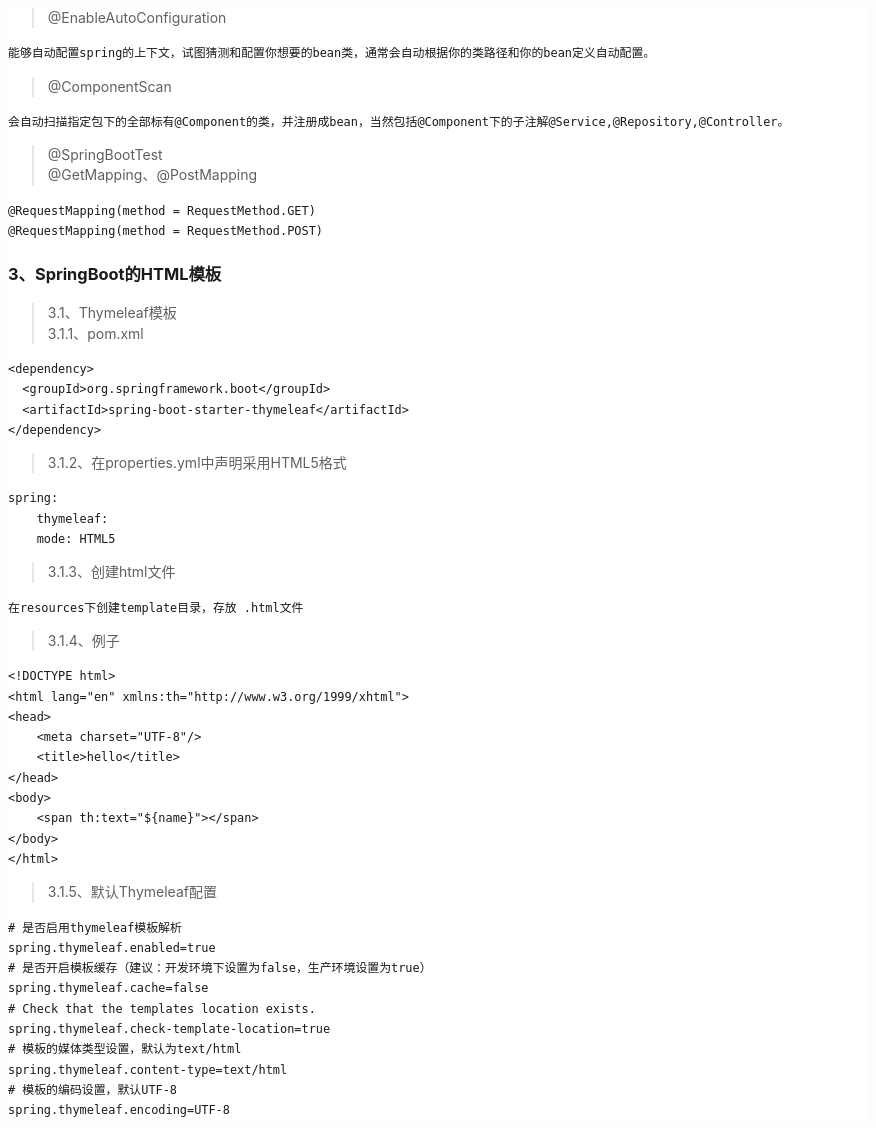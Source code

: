 > @EnableAutoConfiguration
		
	能够自动配置spring的上下文，试图猜测和配置你想要的bean类，通常会自动根据你的类路径和你的bean定义自动配置。

> @ComponentScan

	会自动扫描指定包下的全部标有@Component的类，并注册成bean，当然包括@Component下的子注解@Service,@Repository,@Controller。

> @SpringBootTest  
> @GetMapping、@PostMapping

	@RequestMapping(method = RequestMethod.GET)
	@RequestMapping(method = RequestMethod.POST)

<a name="3、SpringBoot的HTML模板"></a>
### 3、SpringBoot的HTML模板 ###

> 3.1、Thymeleaf模板  
> 3.1.1、pom.xml
	
    <dependency>
      <groupId>org.springframework.boot</groupId>
      <artifactId>spring-boot-starter-thymeleaf</artifactId>
    </dependency>
	
> 3.1.2、在properties.yml中声明采用HTML5格式
	
	spring:
		thymeleaf:
    	mode: HTML5
	
> 3.1.3、创建html文件
		
	在resources下创建template目录，存放 .html文件
		
> 3.1.4、例子
			
	<!DOCTYPE html>
	<html lang="en" xmlns:th="http://www.w3.org/1999/xhtml">
	<head>
	    <meta charset="UTF-8"/>
	    <title>hello</title>
	</head>
	<body>
	    <span th:text="${name}"></span>
	</body>
	</html>
	
> 3.1.5、默认Thymeleaf配置
		
	# 是否启用thymeleaf模板解析
	spring.thymeleaf.enabled=true
	# 是否开启模板缓存（建议：开发环境下设置为false，生产环境设置为true）
	spring.thymeleaf.cache=false 
	# Check that the templates location exists.
	spring.thymeleaf.check-template-location=true 
	# 模板的媒体类型设置，默认为text/html
	spring.thymeleaf.content-type=text/html
	# 模板的编码设置，默认UTF-8
	spring.thymeleaf.encoding=UTF-8